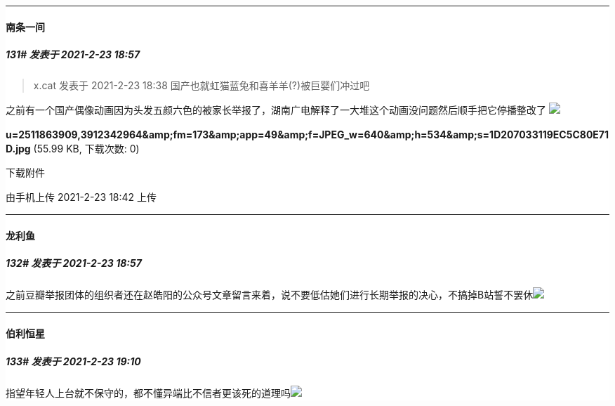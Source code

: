 





*****

####  南条一间  
##### 131#       发表于 2021-2-23 18:57



<blockquote>x.cat 发表于 2021-2-23 18:38
国产也就虹猫蓝兔和喜羊羊(?)被巨婴们冲过吧</blockquote>
之前有一个国产偶像动画因为头发五颜六色的被家长举报了，湖南广电解释了一大堆这个动画没问题然后顺手把它停播整改了

<img src="https://img.saraba1st.com/forum/202102/23/184223felizslacsiiujt7.jpg" referrerpolicy="no-referrer">


<strong>u=2511863909,3912342964&amp;amp;fm=173&amp;amp;app=49&amp;amp;f=JPEG_w=640&amp;amp;h=534&amp;amp;s=1D207033119EC5C80E71D.jpg</strong> (55.99 KB, 下载次数: 0)

下载附件

由手机上传
2021-2-23 18:42 上传











*****

####  龙利鱼  
##### 132#       发表于 2021-2-23 18:57




之前豆瓣举报团体的组织者还在赵皓阳的公众号文章留言来着，说不要低估她们进行长期举报的决心，不搞掉B站誓不罢休<img src="https://static.saraba1st.com/image/smiley/face2017/065.png" referrerpolicy="no-referrer">







*****

####  伯利恒星  
##### 133#       发表于 2021-2-23 19:10




指望年轻人上台就不保守的，都不懂异端比不信者更该死的道理吗<img src="https://static.saraba1st.com/image/smiley/face2017/067.png" referrerpolicy="no-referrer">




